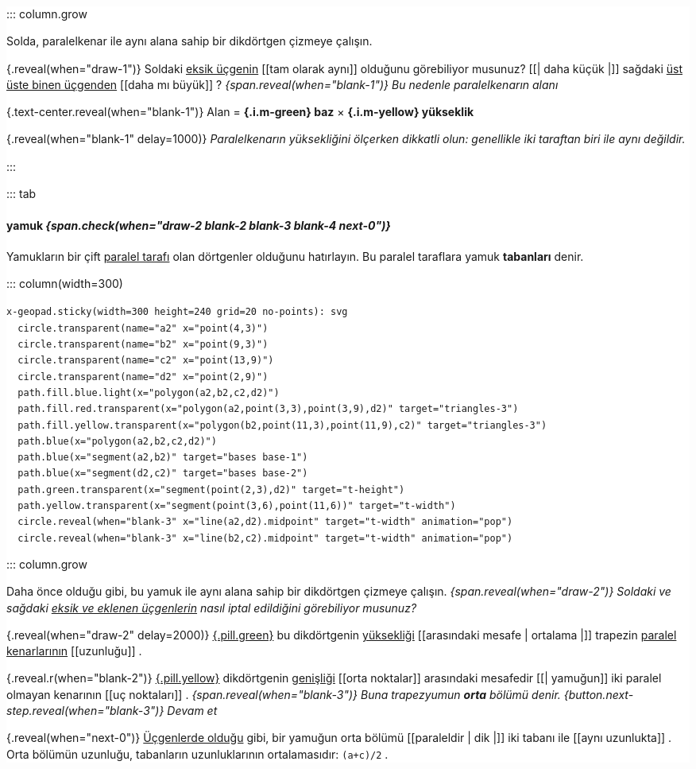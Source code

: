 ::: column.grow

Solda, paralelkenar ile aynı alana sahip bir dikdörtgen çizmeye çalışın.

{.reveal(when="draw-1")} Soldaki [eksik üçgenin](target:triangle-1) [[tam olarak aynı]] olduğunu görebiliyor musunuz? [[| daha küçük |]] sağdaki [üst üste binen üçgenden](target:triangle-2) [[daha mı büyük]] ? _{span.reveal(when="blank-1")} Bu nedenle paralelkenarın alanı_

{.text-center.reveal(when="blank-1")} Alan = __{.i.m-green} baz__ × __{.i.m-yellow} yükseklik__

{.reveal(when="blank-1" delay=1000)} _Paralelkenarın yüksekliğini ölçerken dikkatli olun: genellikle iki taraftan biri ile aynı değildir._

:::

::: tab

#### yamuk _{span.check(when="draw-2 blank-2 blank-3 blank-4 next-0")}_

Yamukların bir çift [paralel tarafı](target:bases) olan dörtgenler olduğunu hatırlayın. Bu paralel taraflara yamuk __tabanları__ denir.

::: column(width=300)

    x-geopad.sticky(width=300 height=240 grid=20 no-points): svg
      circle.transparent(name="a2" x="point(4,3)")
      circle.transparent(name="b2" x="point(9,3)")
      circle.transparent(name="c2" x="point(13,9)")
      circle.transparent(name="d2" x="point(2,9)")
      path.fill.blue.light(x="polygon(a2,b2,c2,d2)")
      path.fill.red.transparent(x="polygon(a2,point(3,3),point(3,9),d2)" target="triangles-3")
      path.fill.yellow.transparent(x="polygon(b2,point(11,3),point(11,9),c2)" target="triangles-3")
      path.blue(x="polygon(a2,b2,c2,d2)")
      path.blue(x="segment(a2,b2)" target="bases base-1")
      path.blue(x="segment(d2,c2)" target="bases base-2")
      path.green.transparent(x="segment(point(2,3),d2)" target="t-height")
      path.yellow.transparent(x="segment(point(3,6),point(11,6))" target="t-width")
      circle.reveal(when="blank-3" x="line(a2,d2).midpoint" target="t-width" animation="pop")
      circle.reveal(when="blank-3" x="line(b2,c2).midpoint" target="t-width" animation="pop")

::: column.grow

Daha önce olduğu gibi, bu yamuk ile aynı alana sahip bir dikdörtgen çizmeye çalışın. _{span.reveal(when="draw-2")} Soldaki ve sağdaki [eksik ve eklenen üçgenlerin](target:triangles-3) nasıl iptal edildiğini görebiliyor musunuz?_

{.reveal(when="draw-2" delay=2000)} [{.pill.green}](target:t-height) bu dikdörtgenin [yüksekliği](target:t-height) [[arasındaki mesafe | ortalama |]] trapezin [paralel kenarlarının](target:bases) [[uzunluğu]] .

{.reveal.r(when="blank-2")} [{.pill.yellow}](target:t-width) dikdörtgenin [genişliği](target:t-width) [[orta noktalar]] arasındaki mesafedir [[| yamuğun]] iki paralel olmayan kenarının [[uç noktaları]] . _{span.reveal(when="blank-3")} Buna trapezyumun __orta__ bölümü denir._ _{button.next-step.reveal(when="blank-3")} Devam et_

{.reveal(when="next-0")} [Üçgenlerde olduğu](gloss:triangle-midsegment) gibi, bir yamuğun orta bölümü [[paraleldir | dik |]] iki tabanı ile [[aynı uzunlukta]] . Orta bölümün uzunluğu, tabanların uzunluklarının ortalamasıdır: `(a+c)/2` .
